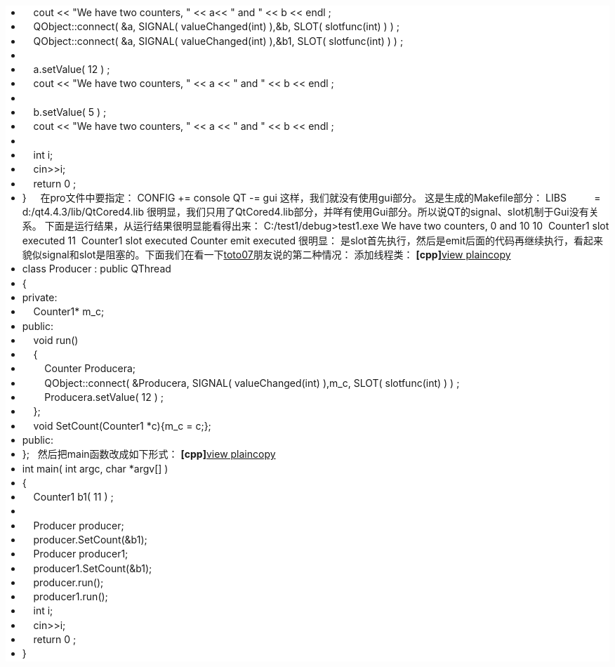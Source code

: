 -     cout << "We have two counters, " << a<< " and " << b << endl ;     
-     QObject::connect( &a, SIGNAL( valueChanged(int) ),&b, SLOT( slotfunc(int) ) ) ;     
-     QObject::connect( &a, SIGNAL( valueChanged(int) ),&b1, SLOT( slotfunc(int) ) ) ;     
- 
-     a.setValue( 12 ) ;     
-     cout << "We have two counters, " << a << " and " << b << endl ;     
- 
-     b.setValue( 5 ) ;     
-     cout << "We have two counters, " << a << " and " << b << endl ;     
- 
-     int i;  
-     cin>>i;  
-     return 0 ;     
- }    
在pro文件中要指定：
CONFIG += console
QT -= gui
这样，我们就没有使用gui部分。
这是生成的Makefile部分：
LIBS          = d:/qt4.4.3/lib/QtCored4.lib
很明显，我们只用了QtCored4.lib部分，并咩有使用Gui部分。所以说QT的signal、slot机制于Gui没有关系。
下面是运行结果，从运行结果很明显能看得出来：
C:/test1/debug>test1.exe
We have two counters, 0 and 10
10  Counter1 slot executed
11  Counter1 slot executed
Counter emit executed
很明显：
是slot首先执行，然后是emit后面的代码再继续执行，看起来貌似signal和slot是阻塞的。下面我们在看一下[toto07](http://hi.csdn.net/toto07)朋友说的第二种情况：
添加线程类：
**[cpp]**[view plain](http://blog.csdn.net/tingsking18/article/details/4991563#)[copy](http://blog.csdn.net/tingsking18/article/details/4991563#)
- class Producer : public QThread  
- {  
- private:  
-     Counter1* m_c;  
- public:  
-     void run()  
-     {  
-         Counter Producera;  
-         QObject::connect( &Producera, SIGNAL( valueChanged(int) ),m_c, SLOT( slotfunc(int) ) ) ;     
-         Producera.setValue( 12 ) ;  
-     };  
-     void SetCount(Counter1 *c){m_c = c;};  
- public:  
- };  
然后把main函数改成如下形式：
**[cpp]**[view plain](http://blog.csdn.net/tingsking18/article/details/4991563#)[copy](http://blog.csdn.net/tingsking18/article/details/4991563#)
- int main( int argc, char *argv[] )     
- {     
-     Counter1 b1( 11 ) ;   
- 
-     Producer producer;  
-     producer.SetCount(&b1);  
-     Producer producer1;  
-     producer1.SetCount(&b1);  
-     producer.run();  
-     producer1.run();  
-     int i;  
-     cin>>i;  
-     return 0 ;  
- }  